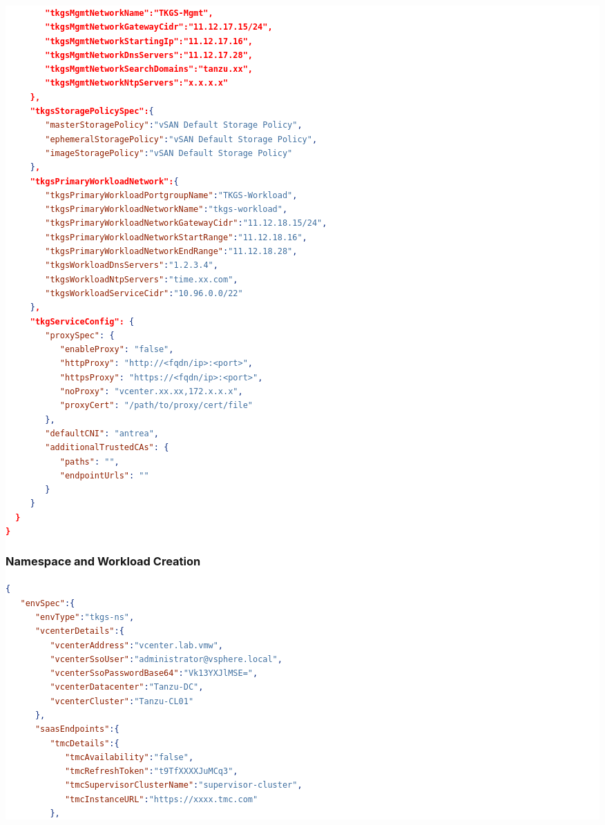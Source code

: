 ```json
         "tkgsMgmtNetworkName":"TKGS-Mgmt",
         "tkgsMgmtNetworkGatewayCidr":"11.12.17.15/24",
         "tkgsMgmtNetworkStartingIp":"11.12.17.16",
         "tkgsMgmtNetworkDnsServers":"11.12.17.28",
         "tkgsMgmtNetworkSearchDomains":"tanzu.xx",
         "tkgsMgmtNetworkNtpServers":"x.x.x.x"
      },
      "tkgsStoragePolicySpec":{
         "masterStoragePolicy":"vSAN Default Storage Policy",
         "ephemeralStoragePolicy":"vSAN Default Storage Policy",
         "imageStoragePolicy":"vSAN Default Storage Policy"
      },
      "tkgsPrimaryWorkloadNetwork":{
         "tkgsPrimaryWorkloadPortgroupName":"TKGS-Workload",
         "tkgsPrimaryWorkloadNetworkName":"tkgs-workload",
         "tkgsPrimaryWorkloadNetworkGatewayCidr":"11.12.18.15/24",
         "tkgsPrimaryWorkloadNetworkStartRange":"11.12.18.16",
         "tkgsPrimaryWorkloadNetworkEndRange":"11.12.18.28",
         "tkgsWorkloadDnsServers":"1.2.3.4",
         "tkgsWorkloadNtpServers":"time.xx.com",
         "tkgsWorkloadServiceCidr":"10.96.0.0/22"
      },
      "tkgServiceConfig": {
         "proxySpec": {
            "enableProxy": "false",
            "httpProxy": "http://<fqdn/ip>:<port>",
            "httpsProxy": "https://<fqdn/ip>:<port>",
            "noProxy": "vcenter.xx.xx,172.x.x.x",
            "proxyCert": "/path/to/proxy/cert/file"
         },
         "defaultCNI": "antrea",
         "additionalTrustedCAs": {
            "paths": "",
            "endpointUrls": ""
         }
      }
   }
}


 ```

### <a id="namespace-worload-creation"> </a> Namespace and Workload Creation

```json
{
   "envSpec":{
      "envType":"tkgs-ns",
      "vcenterDetails":{
         "vcenterAddress":"vcenter.lab.vmw",
         "vcenterSsoUser":"administrator@vsphere.local",
         "vcenterSsoPasswordBase64":"Vk13YXJlMSE=",
         "vcenterDatacenter":"Tanzu-DC",
         "vcenterCluster":"Tanzu-CL01"
      },
      "saasEndpoints":{
         "tmcDetails":{
            "tmcAvailability":"false",
            "tmcRefreshToken":"t9TfXXXXJuMCq3",
            "tmcSupervisorClusterName":"supervisor-cluster",
            "tmcInstanceURL":"https://xxxx.tmc.com"
         },
```
